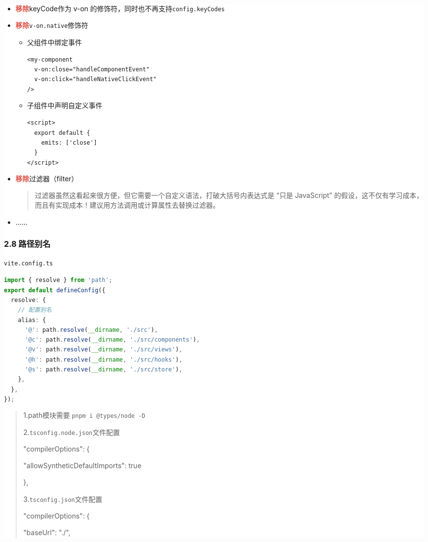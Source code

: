 - <strong style="color:#DD5145">移除</strong>keyCode作为 v-on 的修饰符，同时也不再支持```config.keyCodes```

- <strong style="color:#DD5145">移除</strong>```v-on.native```修饰符

  - 父组件中绑定事件

    ```vue
    <my-component
      v-on:close="handleComponentEvent"
      v-on:click="handleNativeClickEvent"
    />
    ```

  - 子组件中声明自定义事件

    ```vue
    <script>
      export default {
        emits: ['close']
      }
    </script>
    ```

- <strong style="color:#DD5145">移除</strong>过滤器（filter）

  > 过滤器虽然这看起来很方便，但它需要一个自定义语法，打破大括号内表达式是 “只是 JavaScript” 的假设，这不仅有学习成本，而且有实现成本！建议用方法调用或计算属性去替换过滤器。

- ......

### 2.8 路径别名

`vite.config.ts`

```ts
import { resolve } from 'path';
export default defineConfig({
  resolve: {
    // 配置别名
    alias: {
      '@': path.resolve(__dirname, './src'),
      '@c': path.resolve(__dirname, './src/components'),
      '@v': path.resolve(__dirname, './src/views'),
      '@h': path.resolve(__dirname, './src/hooks'),
      '@s': path.resolve(__dirname, './src/store'),
    },
  },
});

```

> 1.path模块需要 `pnpm i @types/node -D`
>
> 
>
> 2.`tsconfig.node.json`文件配置  
>
> "compilerOptions": {
>
> "allowSyntheticDefaultImports": true
>
> },
>
> 
>
> 3.`tsconfig.json`文件配置
>
> "compilerOptions": {
>
>   "baseUrl": "./",